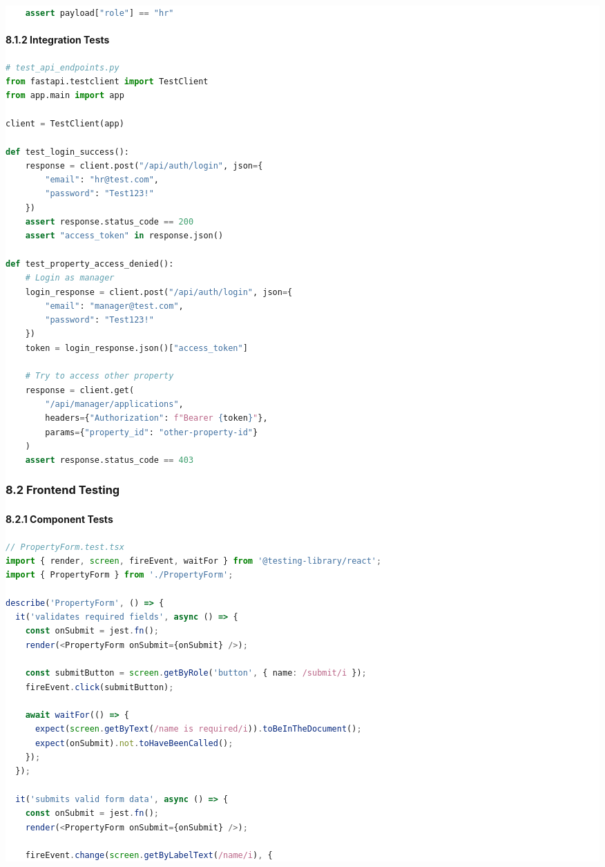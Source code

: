 ```python
    assert payload["role"] == "hr"
```

#### 8.1.2 Integration Tests
```python
# test_api_endpoints.py
from fastapi.testclient import TestClient
from app.main import app

client = TestClient(app)

def test_login_success():
    response = client.post("/api/auth/login", json={
        "email": "hr@test.com",
        "password": "Test123!"
    })
    assert response.status_code == 200
    assert "access_token" in response.json()

def test_property_access_denied():
    # Login as manager
    login_response = client.post("/api/auth/login", json={
        "email": "manager@test.com",
        "password": "Test123!"
    })
    token = login_response.json()["access_token"]
    
    # Try to access other property
    response = client.get(
        "/api/manager/applications",
        headers={"Authorization": f"Bearer {token}"},
        params={"property_id": "other-property-id"}
    )
    assert response.status_code == 403
```

### 8.2 Frontend Testing

#### 8.2.1 Component Tests
```typescript
// PropertyForm.test.tsx
import { render, screen, fireEvent, waitFor } from '@testing-library/react';
import { PropertyForm } from './PropertyForm';

describe('PropertyForm', () => {
  it('validates required fields', async () => {
    const onSubmit = jest.fn();
    render(<PropertyForm onSubmit={onSubmit} />);
    
    const submitButton = screen.getByRole('button', { name: /submit/i });
    fireEvent.click(submitButton);
    
    await waitFor(() => {
      expect(screen.getByText(/name is required/i)).toBeInTheDocument();
      expect(onSubmit).not.toHaveBeenCalled();
    });
  });
  
  it('submits valid form data', async () => {
    const onSubmit = jest.fn();
    render(<PropertyForm onSubmit={onSubmit} />);
    
    fireEvent.change(screen.getByLabelText(/name/i), {
```